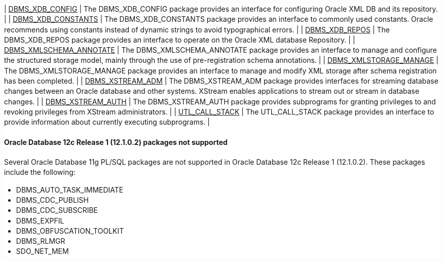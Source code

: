|   [DBMS\_XDB\_CONFIG](http://docs.oracle.com/database/121/ARPLS/d_xdb_config.htm#ARPLS73564)   |  The DBMS\_XDB\_CONFIG package provides an interface for configuring Oracle XML DB and its repository\.   | 
|  [DBMS\_XDB\_CONSTANTS](http://docs.oracle.com/database/121/ARPLS/d_xdb_constants.htm#ARPLS73572)  |  The DBMS\_XDB\_CONSTANTS package provides an interface to commonly used constants\. Oracle recommends using constants instead of dynamic strings to avoid typographical errors\.   | 
|  [DBMS\_XDB\_REPOS](http://docs.oracle.com/database/121/ARPLS/d_xdb_repos.htm#ARPLS74188)  |  The DBMS\_XDB\_REPOS package provides an interface to operate on the Oracle XML database Repository\.   | 
|   [DBMS\_XMLSCHEMA\_ANNOTATE](http://docs.oracle.com/database/121/ARPLS/d_xmlschema_annotate.htm#ARPLS73580)   |  The DBMS\_XMLSCHEMA\_ANNOTATE package provides an interface to manage and configure the structured storage model, mainly through the use of pre\-registration schema annotations\.   | 
|   [DBMS\_XMLSTORAGE\_MANAGE](http://docs.oracle.com/database/121/ARPLS/d_xmlstorage_man.htm#ARPLS73588)   |  The DBMS\_XMLSTORAGE\_MANAGE package provides an interface to manage and modify XML storage after schema registration has been completed\.   | 
|   [DBMS\_XSTREAM\_ADM](http://docs.oracle.com/cd/E16655_01/appdev.121/e17602/d_xstrm_adm.htm)   |  The DBMS\_XSTREAM\_ADM package provides interfaces for streaming database changes between an Oracle database and other systems\. XStream enables applications to stream out or stream in database changes\.   | 
|   [DBMS\_XSTREAM\_AUTH](http://docs.oracle.com/cd/E16655_01/appdev.121/e17602/d_xstrm_auth.htm)   |  The DBMS\_XSTREAM\_AUTH package provides subprograms for granting privileges to and revoking privileges from XStream administrators\.   | 
|   [UTL\_CALL\_STACK](http://docs.oracle.com/cd/E16655_01/appdev.121/e17602/u_call_stack.htm)   |  The UTL\_CALL\_STACK package provides an interface to provide information about currently executing subprograms\.   | 

#### Oracle Database 12c Release 1 \(12\.1\.0\.2\) packages not supported<a name="Oracle.Concepts.FeatureSupport.12c.NotSupported"></a>

Several Oracle Database 11g PL/SQL packages are not supported in Oracle Database 12c Release 1 \(12\.1\.0\.2\)\. These packages include the following:
+ DBMS\_AUTO\_TASK\_IMMEDIATE
+ DBMS\_CDC\_PUBLISH
+ DBMS\_CDC\_SUBSCRIBE
+ DBMS\_EXPFIL
+ DBMS\_OBFUSCATION\_TOOLKIT
+ DBMS\_RLMGR
+ SDO\_NET\_MEM